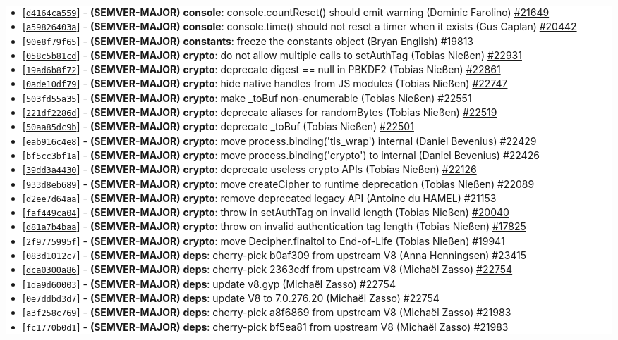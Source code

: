 * [[`d4164ca559`](https://github.com/nodejs/node/commit/d4164ca559)] - **(SEMVER-MAJOR)** **console**: console.countReset() should emit warning (Dominic Farolino) [#21649](https://github.com/nodejs/node/pull/21649)
* [[`a59826403a`](https://github.com/nodejs/node/commit/a59826403a)] - **(SEMVER-MAJOR)** **console**: console.time() should not reset a timer when it exists (Gus Caplan) [#20442](https://github.com/nodejs/node/pull/20442)
* [[`90e8f79f65`](https://github.com/nodejs/node/commit/90e8f79f65)] - **(SEMVER-MAJOR)** **constants**: freeze the constants object (Bryan English) [#19813](https://github.com/nodejs/node/pull/19813)
* [[`058c5b81cd`](https://github.com/nodejs/node/commit/058c5b81cd)] - **(SEMVER-MAJOR)** **crypto**: do not allow multiple calls to setAuthTag (Tobias Nießen) [#22931](https://github.com/nodejs/node/pull/22931)
* [[`19ad6b8f72`](https://github.com/nodejs/node/commit/19ad6b8f72)] - **(SEMVER-MAJOR)** **crypto**: deprecate digest == null in PBKDF2 (Tobias Nießen) [#22861](https://github.com/nodejs/node/pull/22861)
* [[`0ade10df79`](https://github.com/nodejs/node/commit/0ade10df79)] - **(SEMVER-MAJOR)** **crypto**: hide native handles from JS modules (Tobias Nießen) [#22747](https://github.com/nodejs/node/pull/22747)
* [[`503fd55a35`](https://github.com/nodejs/node/commit/503fd55a35)] - **(SEMVER-MAJOR)** **crypto**: make \_toBuf non-enumerable (Tobias Nießen) [#22551](https://github.com/nodejs/node/pull/22551)
* [[`221df2286d`](https://github.com/nodejs/node/commit/221df2286d)] - **(SEMVER-MAJOR)** **crypto**: deprecate aliases for randomBytes (Tobias Nießen) [#22519](https://github.com/nodejs/node/pull/22519)
* [[`50aa85dc9b`](https://github.com/nodejs/node/commit/50aa85dc9b)] - **(SEMVER-MAJOR)** **crypto**: deprecate \_toBuf (Tobias Nießen) [#22501](https://github.com/nodejs/node/pull/22501)
* [[`eab916c4e8`](https://github.com/nodejs/node/commit/eab916c4e8)] - **(SEMVER-MAJOR)** **crypto**: move process.binding('tls\_wrap') internal (Daniel Bevenius) [#22429](https://github.com/nodejs/node/pull/22429)
* [[`bf5cc3bf1a`](https://github.com/nodejs/node/commit/bf5cc3bf1a)] - **(SEMVER-MAJOR)** **crypto**: move process.binding('crypto') to internal (Daniel Bevenius) [#22426](https://github.com/nodejs/node/pull/22426)
* [[`39dd3a4430`](https://github.com/nodejs/node/commit/39dd3a4430)] - **(SEMVER-MAJOR)** **crypto**: deprecate useless crypto APIs (Tobias Nießen) [#22126](https://github.com/nodejs/node/pull/22126)
* [[`933d8eb689`](https://github.com/nodejs/node/commit/933d8eb689)] - **(SEMVER-MAJOR)** **crypto**: move createCipher to runtime deprecation (Tobias Nießen) [#22089](https://github.com/nodejs/node/pull/22089)
* [[`d2ee7d64aa`](https://github.com/nodejs/node/commit/d2ee7d64aa)] - **(SEMVER-MAJOR)** **crypto**: remove deprecated legacy API (Antoine du HAMEL) [#21153](https://github.com/nodejs/node/pull/21153)
* [[`faf449ca04`](https://github.com/nodejs/node/commit/faf449ca04)] - **(SEMVER-MAJOR)** **crypto**: throw in setAuthTag on invalid length (Tobias Nießen) [#20040](https://github.com/nodejs/node/pull/20040)
* [[`d81a7b4baa`](https://github.com/nodejs/node/commit/d81a7b4baa)] - **(SEMVER-MAJOR)** **crypto**: throw on invalid authentication tag length (Tobias Nießen) [#17825](https://github.com/nodejs/node/pull/17825)
* [[`2f9775995f`](https://github.com/nodejs/node/commit/2f9775995f)] - **(SEMVER-MAJOR)** **crypto**: move Decipher.finaltol to End-of-Life (Tobias Nießen) [#19941](https://github.com/nodejs/node/pull/19941)
* [[`083d1012c7`](https://github.com/nodejs/node/commit/083d1012c7)] - **(SEMVER-MAJOR)** **deps**: cherry-pick b0af309 from upstream V8 (Anna Henningsen) [#23415](https://github.com/nodejs/node/pull/23415)
* [[`dca0300a86`](https://github.com/nodejs/node/commit/dca0300a86)] - **(SEMVER-MAJOR)** **deps**: cherry-pick 2363cdf from upstream V8 (Michaël Zasso) [#22754](https://github.com/nodejs/node/pull/22754)
* [[`1da9d60003`](https://github.com/nodejs/node/commit/1da9d60003)] - **(SEMVER-MAJOR)** **deps**: update v8.gyp (Michaël Zasso) [#22754](https://github.com/nodejs/node/pull/22754)
* [[`0e7ddbd3d7`](https://github.com/nodejs/node/commit/0e7ddbd3d7)] - **(SEMVER-MAJOR)** **deps**: update V8 to 7.0.276.20 (Michaël Zasso) [#22754](https://github.com/nodejs/node/pull/22754)
* [[`a3f258c769`](https://github.com/nodejs/node/commit/a3f258c769)] - **(SEMVER-MAJOR)** **deps**: cherry-pick a8f6869 from upstream V8 (Michaël Zasso) [#21983](https://github.com/nodejs/node/pull/21983)
* [[`fc1770b0d1`](https://github.com/nodejs/node/commit/fc1770b0d1)] - **(SEMVER-MAJOR)** **deps**: cherry-pick bf5ea81 from upstream V8 (Michaël Zasso) [#21983](https://github.com/nodejs/node/pull/21983)